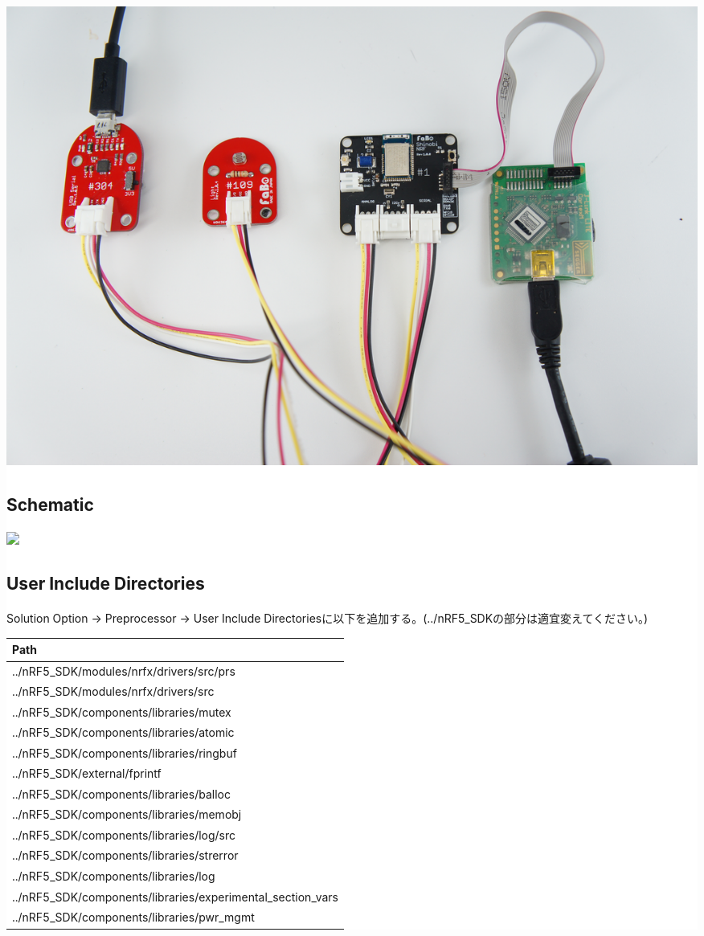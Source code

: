 ![](/img/AMBIENTLIGHT109/FaBo_109_AMBIENTLIGHT.JPG)

## Schematic
![](/img/100_analog/schematic/108_temperature.png)

## User Include Directories
Solution Option -> Preprocessor -> User Include Directoriesに以下を追加する。(../nRF5_SDKの部分は適宜変えてください。)

|Path|
|:--|
|../nRF5_SDK/modules/nrfx/drivers/src/prs|
|../nRF5_SDK/modules/nrfx/drivers/src|
|../nRF5_SDK/components/libraries/mutex|
|../nRF5_SDK/components/libraries/atomic|
|../nRF5_SDK/components/libraries/ringbuf|
|../nRF5_SDK/external/fprintf|
|../nRF5_SDK/components/libraries/balloc|
|../nRF5_SDK/components/libraries/memobj|
|../nRF5_SDK/components/libraries/log/src|
|../nRF5_SDK/components/libraries/strerror|
|../nRF5_SDK/components/libraries/log|
|../nRF5_SDK/components/libraries/experimental_section_vars|
|../nRF5_SDK/components/libraries/pwr_mgmt|